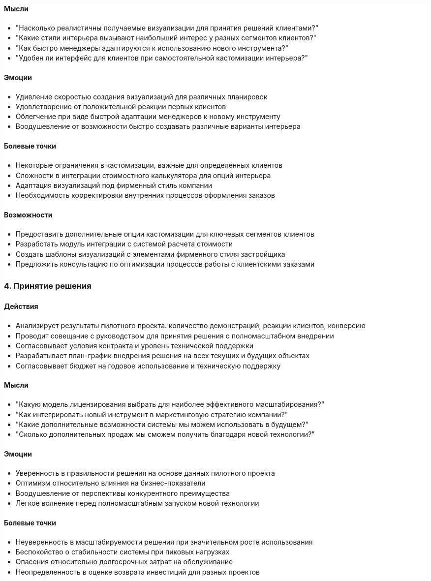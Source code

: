 #### Мысли
- "Насколько реалистичны получаемые визуализации для принятия решений клиентами?"
- "Какие стили интерьера вызывают наибольший интерес у разных сегментов клиентов?"
- "Как быстро менеджеры адаптируются к использованию нового инструмента?"
- "Удобен ли интерфейс для клиентов при самостоятельной кастомизации интерьера?"

#### Эмоции
- Удивление скоростью создания визуализаций для различных планировок
- Удовлетворение от положительной реакции первых клиентов
- Облегчение при виде быстрой адаптации менеджеров к новому инструменту
- Воодушевление от возможности быстро создавать различные варианты интерьера

#### Болевые точки
- Некоторые ограничения в кастомизации, важные для определенных клиентов
- Сложности в интеграции стоимостного калькулятора для опций интерьера
- Адаптация визуализаций под фирменный стиль компании
- Необходимость корректировки внутренних процессов оформления заказов

#### Возможности
- Предоставить дополнительные опции кастомизации для ключевых сегментов клиентов
- Разработать модуль интеграции с системой расчета стоимости
- Создать шаблоны визуализаций с элементами фирменного стиля застройщика
- Предложить консультацию по оптимизации процессов работы с клиентскими заказами

### 4. **Принятие решения**

#### Действия
- Анализирует результаты пилотного проекта: количество демонстраций, реакции клиентов, конверсию
- Проводит совещание с руководством для принятия решения о полномасштабном внедрении
- Согласовывает условия контракта и уровень технической поддержки
- Разрабатывает план-график внедрения решения на всех текущих и будущих объектах
- Согласовывает бюджет на годовое использование и техническую поддержку

#### Мысли
- "Какую модель лицензирования выбрать для наиболее эффективного масштабирования?"
- "Как интегрировать новый инструмент в маркетинговую стратегию компании?"
- "Какие дополнительные возможности системы мы можем использовать в будущем?"
- "Сколько дополнительных продаж мы сможем получить благодаря новой технологии?"

#### Эмоции
- Уверенность в правильности решения на основе данных пилотного проекта
- Оптимизм относительно влияния на бизнес-показатели
- Воодушевление от перспективы конкурентного преимущества
- Легкое волнение перед полномасштабным запуском новой технологии

#### Болевые точки
- Неуверенность в масштабируемости решения при значительном росте использования
- Беспокойство о стабильности системы при пиковых нагрузках
- Опасения относительно долгосрочных затрат на обслуживание
- Неопределенность в оценке возврата инвестиций для разных проектов
